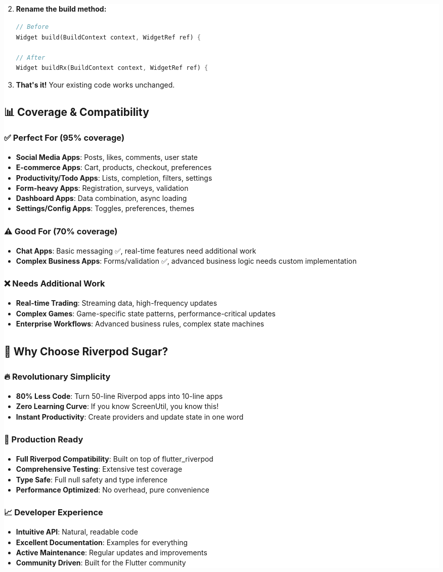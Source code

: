 2. **Rename the build method:**
   ```dart
   // Before
   Widget build(BuildContext context, WidgetRef ref) {
   
   // After
   Widget buildRx(BuildContext context, WidgetRef ref) {
   ```

3. **That's it!** Your existing code works unchanged.

## 📊 **Coverage & Compatibility**

### ✅ **Perfect For (95% coverage)**
- **Social Media Apps**: Posts, likes, comments, user state
- **E-commerce Apps**: Cart, products, checkout, preferences
- **Productivity/Todo Apps**: Lists, completion, filters, settings  
- **Form-heavy Apps**: Registration, surveys, validation
- **Dashboard Apps**: Data combination, async loading
- **Settings/Config Apps**: Toggles, preferences, themes

### ⚠️ **Good For (70% coverage)**
- **Chat Apps**: Basic messaging ✅, real-time features need additional work
- **Complex Business Apps**: Forms/validation ✅, advanced business logic needs custom implementation

### ❌ **Needs Additional Work**
- **Real-time Trading**: Streaming data, high-frequency updates
- **Complex Games**: Game-specific state patterns, performance-critical updates
- **Enterprise Workflows**: Advanced business rules, complex state machines

## 🚀 **Why Choose Riverpod Sugar?**

### **🔥 Revolutionary Simplicity**
- **80% Less Code**: Turn 50-line Riverpod apps into 10-line apps
- **Zero Learning Curve**: If you know ScreenUtil, you know this!
- **Instant Productivity**: Create providers and update state in one word

### **🎯 Production Ready**
- **Full Riverpod Compatibility**: Built on top of flutter_riverpod
- **Comprehensive Testing**: Extensive test coverage
- **Type Safe**: Full null safety and type inference
- **Performance Optimized**: No overhead, pure convenience

### **📈 Developer Experience**
- **Intuitive API**: Natural, readable code
- **Excellent Documentation**: Examples for everything
- **Active Maintenance**: Regular updates and improvements
- **Community Driven**: Built for the Flutter community
